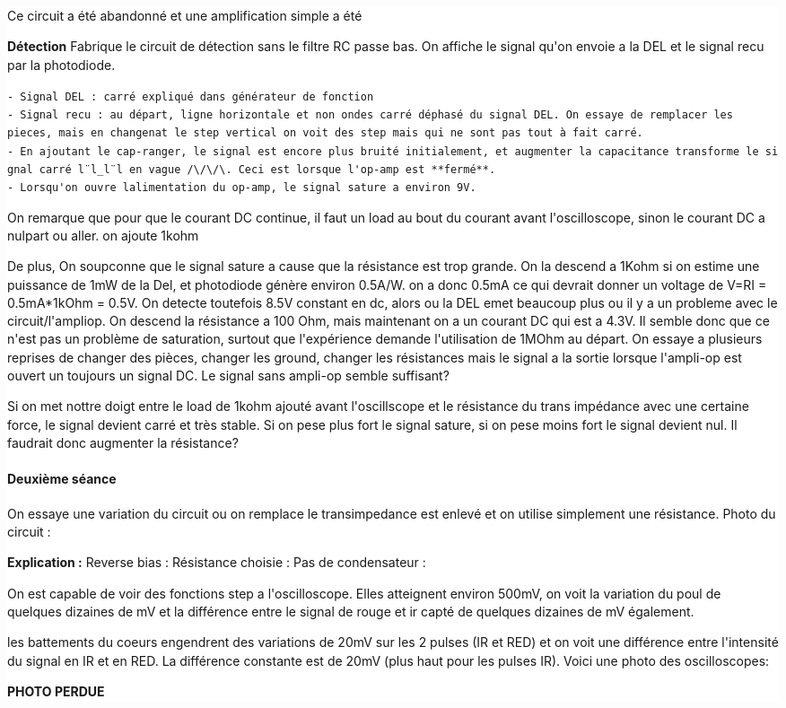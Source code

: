Ce circuit a été abandonné et une amplification simple a été

**Détection**
Fabrique le circuit de détection sans le filtre RC passe bas. On affiche le signal qu'on envoie a la DEL et le signal recu par la photodiode. 

```
- Signal DEL : carré expliqué dans générateur de fonction
- Signal recu : au départ, ligne horizontale et non ondes carré déphasé du signal DEL. On essaye de remplacer les                     pieces, mais en changenat le step vertical on voit des step mais qui ne sont pas tout à fait carré. 
- En ajoutant le cap-ranger, le signal est encore plus bruité initialement, et augmenter la capacitance transforme le signal carré l¨l_l¨l en vague /\/\/\. Ceci est lorsque l'op-amp est **fermé**.
- Lorsqu'on ouvre lalimentation du op-amp, le signal sature a environ 9V.
```

On remarque que pour que le courant DC continue, il faut un load au bout du courant avant l'oscilloscope, sinon le courant DC a nulpart ou aller. on ajoute 1kohm

De plus, On soupconne que le signal sature a cause que la résistance est trop grande. On la descend a 1Kohm
si on estime une puissance de 1mW de la Del, et photodiode génère environ 0.5A/W. on a donc 0.5mA ce qui devrait donner un voltage de V=RI = 0.5mA*1kOhm = 0.5V. On detecte toutefois 8.5V constant en dc, alors ou la DEL emet beaucoup plus ou il y a un probleme avec le circuit/l'ampliop. On descend la résistance a 100 Ohm, mais maintenant on a un courant DC qui est a 4.3V. Il semble donc que ce n'est pas un problème de saturation, surtout que l'expérience demande l'utilisation de 1MOhm au départ. On essaye a plusieurs reprises de changer des pièces, changer les ground, changer les résistances mais le signal a la sortie lorsque l'ampli-op est ouvert un toujours un signal DC. 
Le signal sans ampli-op semble suffisant? 

Si on met nottre doigt entre le load de 1kohm ajouté avant l'oscillscope et le résistance du trans impédance avec une certaine force, le signal devient carré et très stable. Si on pese plus fort le signal sature, si on pese moins fort le signal devient nul. Il faudrait donc augmenter la résistance?

#### Deuxième séance

On essaye une variation du circuit ou on remplace le transimpedance est enlevé et on utilise simplement une résistance.   Photo du circuit :



**Explication :** 
Reverse bias : 
Résistance choisie : 
Pas de condensateur : 

On est capable de voir des fonctions step a l'oscilloscope. Elles atteignent environ 500mV, on voit la variation du poul de quelques dizaines de mV et la différence entre le signal de rouge et ir capté de quelques dizaines de mV également. 



les battements du coeurs engendrent des variations de 20mV sur les 2 pulses (IR et RED) et on voit une différence entre l'intensité du signal en IR et en RED. La différence constante est de 20mV (plus haut pour les pulses IR). Voici une photo des oscilloscopes:

**PHOTO PERDUE**
